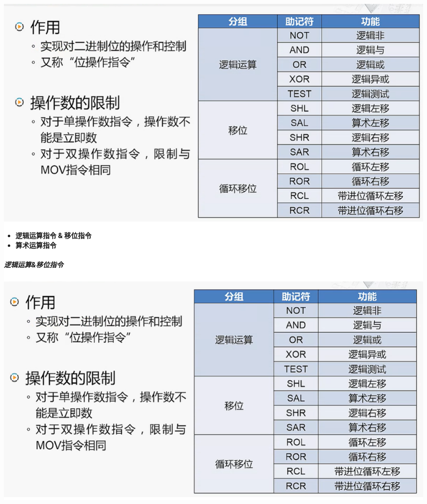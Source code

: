 ![](/static/2020-06-25-15-41-56.png)

* **逻辑运算指令 & 移位指令**
* **算术运算指令**

##### 逻辑运算&移位指令

![](/static/2020-06-25-21-53-22.png)
